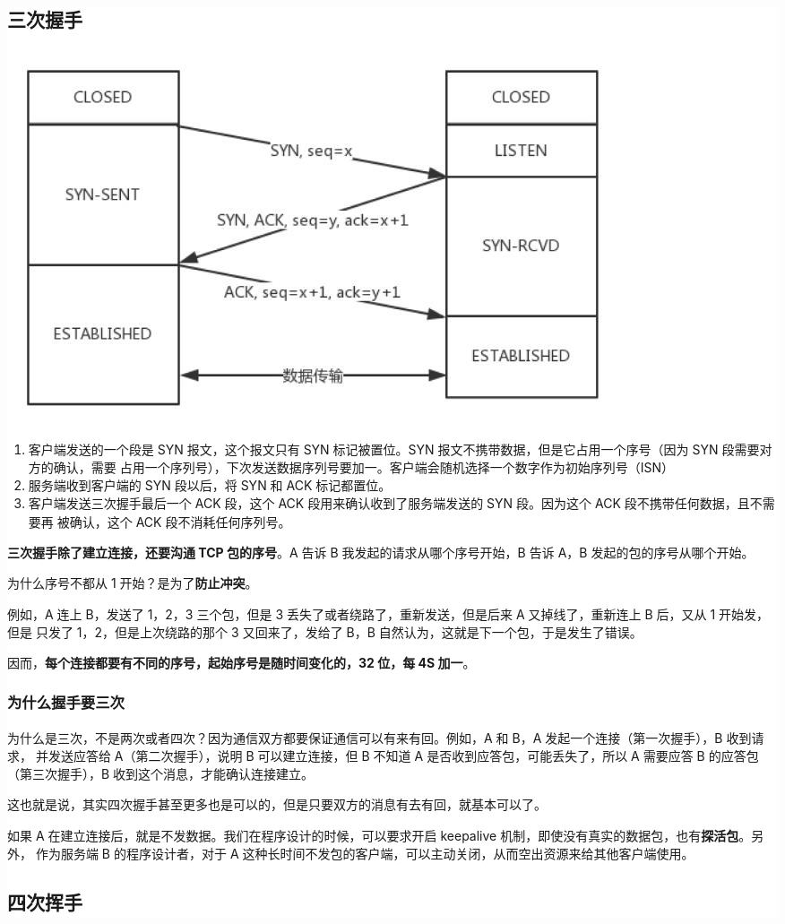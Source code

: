 ## 三次握手

![](images/tcp/handshake.jpg)

1. 客户端发送的一个段是 SYN 报文，这个报文只有 SYN 标记被置位。SYN 报文不携带数据，但是它占用一个序号（因为 SYN 段需要对方的确认，需要
占用一个序列号），下次发送数据序列号要加一。客户端会随机选择一个数字作为初始序列号（ISN）
2. 服务端收到客户端的 SYN 段以后，将 SYN 和 ACK 标记都置位。
3. 客户端发送三次握手最后一个 ACK 段，这个 ACK 段用来确认收到了服务端发送的 SYN 段。因为这个 ACK 段不携带任何数据，且不需要再
被确认，这个 ACK 段不消耗任何序列号。

**三次握手除了建立连接，还要沟通 TCP 包的序号**。A 告诉 B 我发起的请求从哪个序号开始，B 告诉 A，B 发起的包的序号从哪个开始。

为什么序号不都从 1 开始？是为了**防止冲突**。

例如，A 连上 B，发送了 1，2，3 三个包，但是 3 丢失了或者绕路了，重新发送，但是后来 A 又掉线了，重新连上 B 后，又从 1 开始发，但是
只发了 1，2，但是上次绕路的那个 3 又回来了，发给了 B，B 自然认为，这就是下一个包，于是发生了错误。

因而，**每个连接都要有不同的序号，起始序号是随时间变化的，32 位，每 4S 加一**。

### 为什么握手要三次

为什么是三次，不是两次或者四次？因为通信双方都要保证通信可以有来有回。例如，A 和 B，A 发起一个连接（第一次握手），B 收到请求，
并发送应答给 A（第二次握手），说明 B 可以建立连接，但 B 不知道 A 是否收到应答包，可能丢失了，所以 A 需要应答 B 的应答包
（第三次握手），B 收到这个消息，才能确认连接建立。

这也就是说，其实四次握手甚至更多也是可以的，但是只要双方的消息有去有回，就基本可以了。

如果 A 在建立连接后，就是不发数据。我们在程序设计的时候，可以要求开启 keepalive 机制，即使没有真实的数据包，也有**探活包**。另外，
作为服务端 B 的程序设计者，对于 A 这种长时间不发包的客户端，可以主动关闭，从而空出资源来给其他客户端使用。

## 四次挥手
